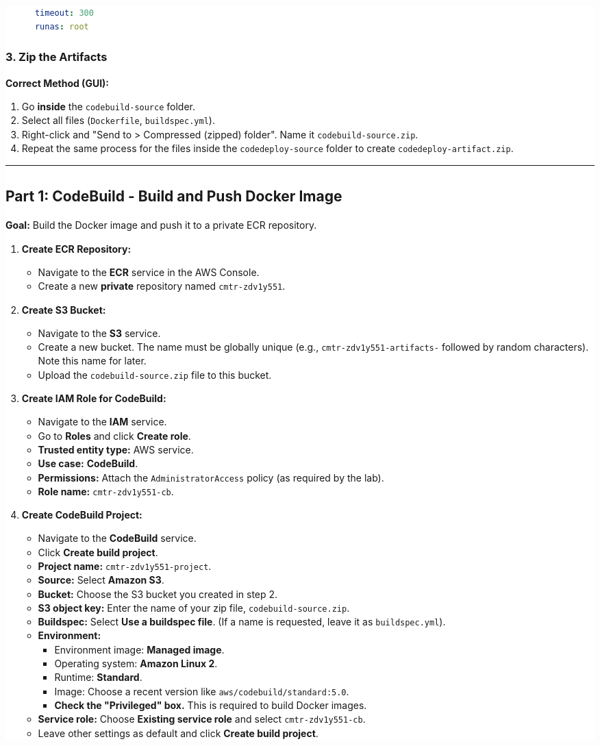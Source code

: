 ```yaml
      timeout: 300
      runas: root
```

### 3. Zip the Artifacts


**Correct Method (GUI):**
1.  Go **inside** the `codebuild-source` folder.
2.  Select all files (`Dockerfile`, `buildspec.yml`).
3.  Right-click and "Send to > Compressed (zipped) folder". Name it `codebuild-source.zip`.
4.  Repeat the same process for the files inside the `codedeploy-source` folder to create `codedeploy-artifact.zip`.

---

## Part 1: CodeBuild - Build and Push Docker Image

**Goal:** Build the Docker image and push it to a private ECR repository.

1.  **Create ECR Repository:**
    *   Navigate to the **ECR** service in the AWS Console.
    *   Create a new **private** repository named `cmtr-zdv1y551`.

2.  **Create S3 Bucket:**
    *   Navigate to the **S3** service.
    *   Create a new bucket. The name must be globally unique (e.g., `cmtr-zdv1y551-artifacts-` followed by random characters). Note this name for later.
    *   Upload the `codebuild-source.zip` file to this bucket.

3.  **Create IAM Role for CodeBuild:**
    *   Navigate to the **IAM** service.
    *   Go to **Roles** and click **Create role**.
    *   **Trusted entity type:** AWS service.
    *   **Use case:** **CodeBuild**.
    *   **Permissions:** Attach the `AdministratorAccess` policy (as required by the lab).
    *   **Role name:** `cmtr-zdv1y551-cb`.

4.  **Create CodeBuild Project:**
    *   Navigate to the **CodeBuild** service.
    *   Click **Create build project**.
    *   **Project name:** `cmtr-zdv1y551-project`.
    *   **Source:** Select **Amazon S3**.
    *   **Bucket:** Choose the S3 bucket you created in step 2.
    *   **S3 object key:** Enter the name of your zip file, `codebuild-source.zip`.
    *   **Buildspec:** Select **Use a buildspec file**. (If a name is requested, leave it as `buildspec.yml`).
    *   **Environment:**
        *   Environment image: **Managed image**.
        *   Operating system: **Amazon Linux 2**.
        *   Runtime: **Standard**.
        *   Image: Choose a recent version like `aws/codebuild/standard:5.0`.
        *   **Check the "Privileged" box.** This is required to build Docker images.
    *   **Service role:** Choose **Existing service role** and select `cmtr-zdv1y551-cb`.
    *   Leave other settings as default and click **Create build project**.
